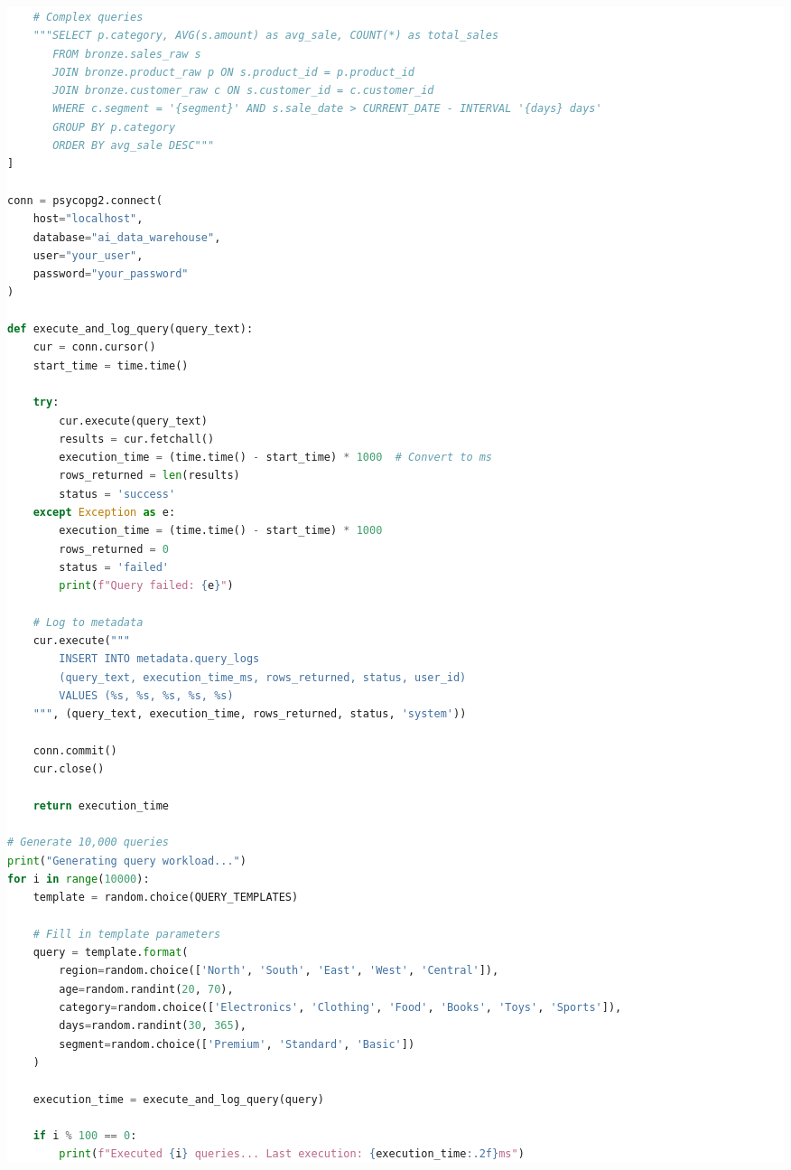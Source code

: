 ```python
    # Complex queries
    """SELECT p.category, AVG(s.amount) as avg_sale, COUNT(*) as total_sales
       FROM bronze.sales_raw s
       JOIN bronze.product_raw p ON s.product_id = p.product_id
       JOIN bronze.customer_raw c ON s.customer_id = c.customer_id
       WHERE c.segment = '{segment}' AND s.sale_date > CURRENT_DATE - INTERVAL '{days} days'
       GROUP BY p.category
       ORDER BY avg_sale DESC"""
]

conn = psycopg2.connect(
    host="localhost",
    database="ai_data_warehouse",
    user="your_user",
    password="your_password"
)

def execute_and_log_query(query_text):
    cur = conn.cursor()
    start_time = time.time()
    
    try:
        cur.execute(query_text)
        results = cur.fetchall()
        execution_time = (time.time() - start_time) * 1000  # Convert to ms
        rows_returned = len(results)
        status = 'success'
    except Exception as e:
        execution_time = (time.time() - start_time) * 1000
        rows_returned = 0
        status = 'failed'
        print(f"Query failed: {e}")
    
    # Log to metadata
    cur.execute("""
        INSERT INTO metadata.query_logs 
        (query_text, execution_time_ms, rows_returned, status, user_id)
        VALUES (%s, %s, %s, %s, %s)
    """, (query_text, execution_time, rows_returned, status, 'system'))
    
    conn.commit()
    cur.close()
    
    return execution_time

# Generate 10,000 queries
print("Generating query workload...")
for i in range(10000):
    template = random.choice(QUERY_TEMPLATES)
    
    # Fill in template parameters
    query = template.format(
        region=random.choice(['North', 'South', 'East', 'West', 'Central']),
        age=random.randint(20, 70),
        category=random.choice(['Electronics', 'Clothing', 'Food', 'Books', 'Toys', 'Sports']),
        days=random.randint(30, 365),
        segment=random.choice(['Premium', 'Standard', 'Basic'])
    )
    
    execution_time = execute_and_log_query(query)
    
    if i % 100 == 0:
        print(f"Executed {i} queries... Last execution: {execution_time:.2f}ms")
```